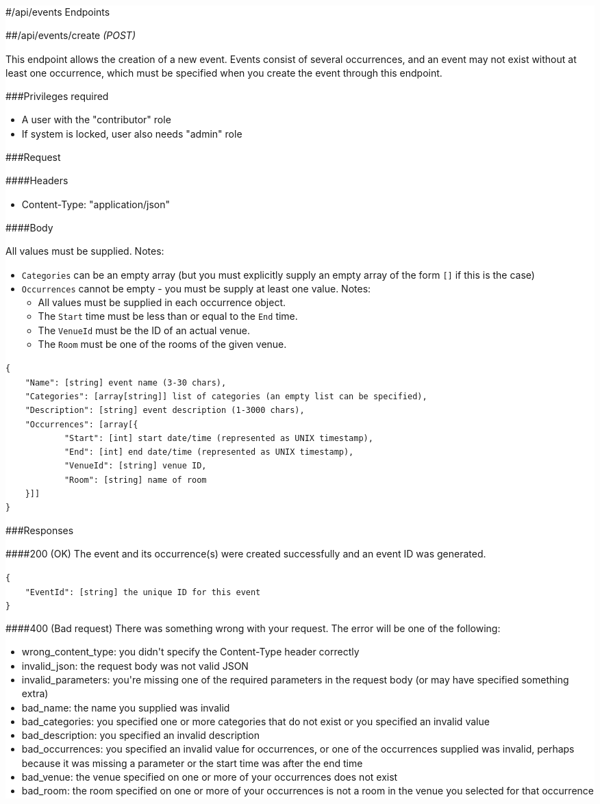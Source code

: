 #/api/events Endpoints


##/api/events/create *(POST)*

This endpoint allows the creation of a new event. Events consist of several occurrences, and an event may not exist without at least one occurrence, which must be specified when you create the event through this endpoint.

###Privileges required
- A user with the "contributor" role
- If system is locked, user also needs "admin" role

###Request

####Headers
- Content-Type: "application/json"

####Body

All values must be supplied. Notes:

- ```Categories``` can be an empty array (but you must explicitly supply an empty array of the form ```[]``` if this is the case)
- ```Occurrences``` cannot be empty - you must be supply at least one value. Notes:
	- All values must be supplied in each occurrence object.
	- The ```Start``` time must be less than or equal to the ```End``` time.
	- The ```VenueId``` must be the ID of an actual venue.
	- The ```Room``` must be one of the rooms of the given venue.

```
{
	"Name": [string] event name (3-30 chars),
	"Categories": [array[string]] list of categories (an empty list can be specified),
	"Description": [string] event description (1-3000 chars),
	"Occurrences": [array[{ 
			"Start": [int] start date/time (represented as UNIX timestamp),
			"End": [int] end date/time (represented as UNIX timestamp),
			"VenueId": [string] venue ID,
			"Room": [string] name of room
	}]]
}
```

###Responses

####200 (OK)
The event and its occurrence(s) were created successfully and an event ID was generated.

```
{
	"EventId": [string] the unique ID for this event
}
```

####400 (Bad request)
There was something wrong with your request. The error will be one of the following:

- wrong\_content\_type: you didn't specify the Content-Type header correctly
- invalid\_json: the request body was not valid JSON
- invalid\_parameters: you're missing one of the required parameters in the request body (or may have specified something extra)
- bad\_name: the name you supplied was invalid
- bad\_categories: you specified one or more categories that do not exist or you specified an invalid value
- bad\_description: you specified an invalid description
- bad\_occurrences: you specified an invalid value for occurrences, or one of the occurrences supplied was invalid, perhaps because it was missing a parameter or the start time was after the end time
- bad\_venue: the venue specified on one or more of your occurrences does not exist
- bad\_room: the room specified on one or more of your occurrences is not a room in the venue you selected for that occurrence
